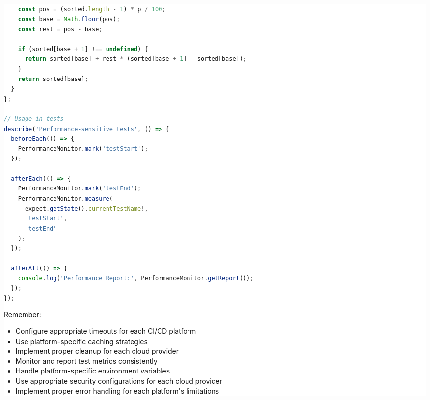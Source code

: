 ```typescript
    const pos = (sorted.length - 1) * p / 100;
    const base = Math.floor(pos);
    const rest = pos - base;
    
    if (sorted[base + 1] !== undefined) {
      return sorted[base] + rest * (sorted[base + 1] - sorted[base]);
    }
    return sorted[base];
  }
};

// Usage in tests
describe('Performance-sensitive tests', () => {
  beforeEach(() => {
    PerformanceMonitor.mark('testStart');
  });
  
  afterEach(() => {
    PerformanceMonitor.mark('testEnd');
    PerformanceMonitor.measure(
      expect.getState().currentTestName!,
      'testStart',
      'testEnd'
    );
  });
  
  afterAll(() => {
    console.log('Performance Report:', PerformanceMonitor.getReport());
  });
});
```

Remember:
- Configure appropriate timeouts for each CI/CD platform
- Use platform-specific caching strategies
- Implement proper cleanup for each cloud provider
- Monitor and report test metrics consistently
- Handle platform-specific environment variables
- Use appropriate security configurations for each cloud provider
- Implement proper error handling for each platform's limitations